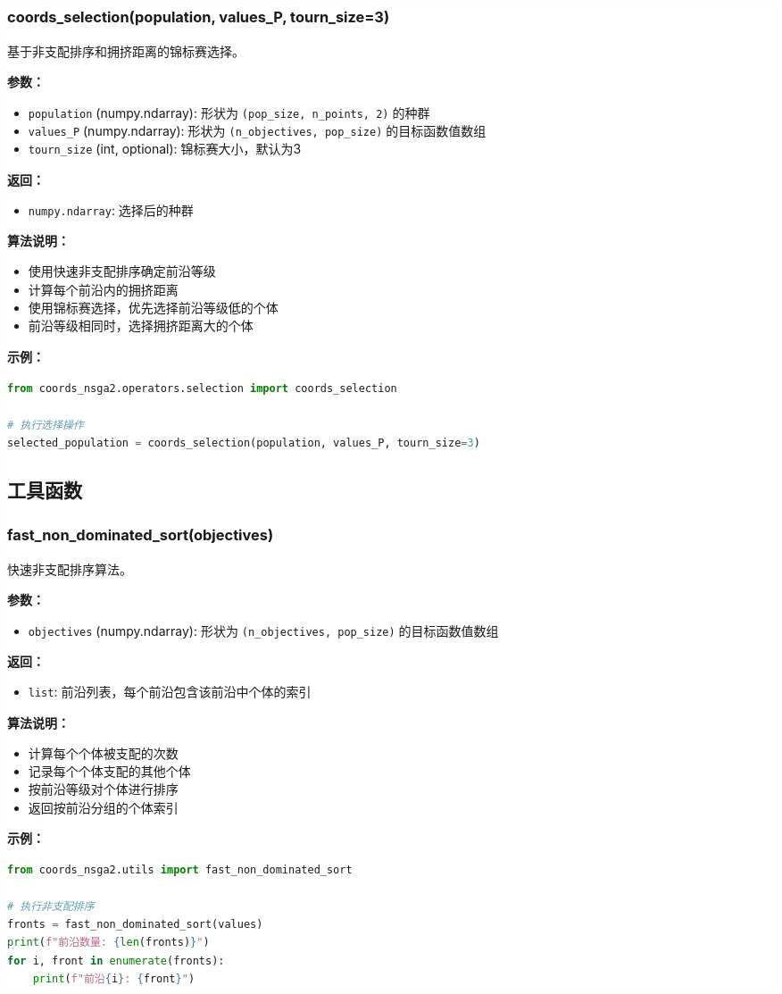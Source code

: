 ### coords_selection(population, values_P, tourn_size=3)

基于非支配排序和拥挤距离的锦标赛选择。

**参数：**

- `population` (numpy.ndarray): 形状为 `(pop_size, n_points, 2)` 的种群
- `values_P` (numpy.ndarray): 形状为 `(n_objectives, pop_size)` 的目标函数值数组
- `tourn_size` (int, optional): 锦标赛大小，默认为3

**返回：**

- `numpy.ndarray`: 选择后的种群

**算法说明：**

- 使用快速非支配排序确定前沿等级
- 计算每个前沿内的拥挤距离
- 使用锦标赛选择，优先选择前沿等级低的个体
- 前沿等级相同时，选择拥挤距离大的个体

**示例：**

```python
from coords_nsga2.operators.selection import coords_selection

# 执行选择操作
selected_population = coords_selection(population, values_P, tourn_size=3)
```

## 工具函数

### fast_non_dominated_sort(objectives)

快速非支配排序算法。

**参数：**

- `objectives` (numpy.ndarray): 形状为 `(n_objectives, pop_size)` 的目标函数值数组

**返回：**

- `list`: 前沿列表，每个前沿包含该前沿中个体的索引

**算法说明：**

- 计算每个个体被支配的次数
- 记录每个个体支配的其他个体
- 按前沿等级对个体进行排序
- 返回按前沿分组的个体索引

**示例：**

```python
from coords_nsga2.utils import fast_non_dominated_sort

# 执行非支配排序
fronts = fast_non_dominated_sort(values)
print(f"前沿数量: {len(fronts)}")
for i, front in enumerate(fronts):
    print(f"前沿{i}: {front}")
```
